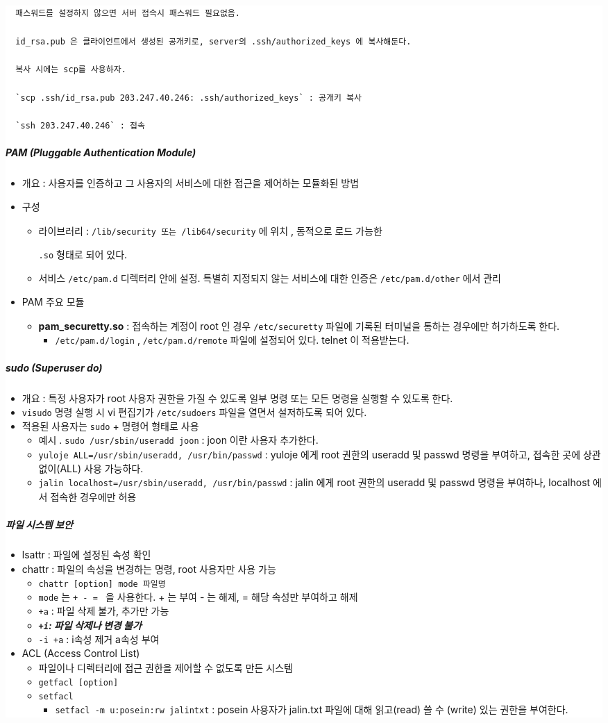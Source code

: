       패스워드를 설정하지 않으면 서버 접속시 패스워드 필요없음.

      id_rsa.pub 은 클라이언트에서 생성된 공개키로, server의 .ssh/authorized_keys 에 복사해둔다.

      복사 시에는 scp를 사용하자.

      `scp .ssh/id_rsa.pub 203.247.40.246: .ssh/authorized_keys` : 공개키 복사

      `ssh 203.247.40.246` : 접속

##### PAM (Pluggable Authentication Module)

* 개요 : 사용자를 인증하고 그 사용자의 서비스에 대한 접근을 제어하는 모듈화된 방법

* 구성 

  * 라이브러리 : `/lib/security 또는 /lib64/security` 에 위치 , 동적으로 로드 가능한 

    `.so` 형태로 되어 있다. 

  * 서비스  `/etc/pam.d` 디렉터리 안에 설정. 특별히 지정되지 않는 서비스에 대한 인증은
    `/etc/pam.d/other` 에서 관리

* PAM 주요 모듈

  * **pam_securetty.so** : 접속하는 계정이 root 인 경우 `/etc/securetty` 파일에 기록된 터미널을 통하는 경우에만 허가하도록 한다. 
    * `/etc/pam.d/login` , `/etc/pam.d/remote` 파일에 설정되어 있다. telnet 이 적용받는다.



##### sudo (Superuser do)

* 개요 : 특정 사용자가 root 사용자 권한을 가질 수 있도록 일부 명령 또는 모든 명령을 실행할 수 있도록 한다.
* `visudo` 명령 실행 시 vi 편집기가 `/etc/sudoers` 파일을 열면서 설저하도록 되어 있다.
* 적용된 사용자는 `sudo` + 명령어 형태로 사용
  * 예시 . `sudo /usr/sbin/useradd joon` : joon 이란 사용자 추가한다.
  * `yuloje ALL=/usr/sbin/useradd, /usr/bin/passwd` : yuloje 에게 root 권한의 useradd 및 passwd 명령을 부여하고, 접속한 곳에 상관없이(ALL) 사용 가능하다.
  * `jalin localhost=/usr/sbin/useradd, /usr/bin/passwd` : jalin 에게 root 권한의 useradd 및 passwd 명령을 부여하나, localhost 에서 접속한 경우에만 허용



##### 파일 시스템 보안

* lsattr : 파일에 설정된 속성 확인
* chattr : 파일의 속성을 변경하는 명령, root 사용자만 사용 가능
  * `chattr [option] mode 파일명 `
  * `mode` 는 `+ - = ` 을 사용한다. + 는 부여 - 는 해제, = 해당 속성만 부여하고 해제
  * `+a` : 파일 삭제 불가, 추가만 가능
  * ***`+i`: 파일 삭제나 변경 불가***
  * `-i +a` : i속성 제거 a속성 부여
* ACL (Access Control List)
  * 파일이나 디렉터리에 접근 권한을 제어할 수 없도록 만든 시스템
  * `getfacl [option]`
  * `setfacl` 
    * `setfacl -m u:posein:rw jalintxt` : posein 사용자가 jalin.txt 파일에 대해 읽고(read) 쓸 수 (write) 있는 권한을 부여한다. 

